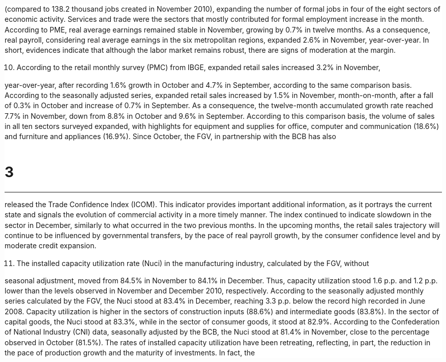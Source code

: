 (compared to 138.2 thousand jobs created in November 2010), expanding the number of formal jobs in four of
the eight sectors of economic activity. Services and trade were the sectors that mostly contributed for formal
employment increase in the month. According to PME, real average earnings remained stable in November,
growing by 0.7% in twelve months. As a consequence, real payroll, considering real average earnings in the
six metropolitan regions, expanded 2.6% in November, year-over-year. In short, evidences indicate that
although the labor market remains robust, there are signs of moderation at the margin.

10. According to the retail monthly survey (PMC) from IBGE, expanded retail sales increased 3.2% in November,

year-over-year, after recording 1.6% growth in October and 4.7% in September, according to the same
comparison basis. According to the seasonally adjusted series, expanded retail sales increased by 1.5% in
November, month-on-month, after a fall of 0.3% in October and increase of 0.7% in September. As a
consequence, the twelve-month accumulated growth rate reached 7.7% in November, down from 8.8% in
October and 9.6% in September. According to this comparison basis, the volume of sales in all ten sectors
surveyed expanded, with highlights for equipment and supplies for office, computer and communication
(18.6%) and furniture and appliances (16.9%). Since October, the FGV, in partnership with the BCB has also

# 3


-----

released the Trade Confidence Index (ICOM). This indicator provides important additional information, as it
portrays the current state and signals the evolution of commercial activity in a more timely manner. The index
continued to indicate slowdown in the sector in December, similarly to what occurred in the two previous
months. In the upcoming months, the retail sales trajectory will continue to be influenced by governmental
transfers, by the pace of real payroll growth, by the consumer confidence level and by moderate credit
expansion.

11. The installed capacity utilization rate (Nuci) in the manufacturing industry, calculated by the FGV, without

seasonal adjustment, moved from 84.5% in November to 84.1% in December. Thus, capacity utilization stood
1.6 p.p. and 1.2 p.p. lower than the levels observed in November and December 2010, respectively. According
to the seasonally adjusted monthly series calculated by the FGV, the Nuci stood at 83.4% in December,
reaching 3.3 p.p. below the record high recorded in June 2008. Capacity utilization is higher in the sectors of
construction inputs (88.6%) and intermediate goods (83.8%). In the sector of capital goods, the Nuci stood at
83.3%, while in the sector of consumer goods, it stood at 82.9%. According to the Confederation of National
Industry (CNI) data, seasonally adjusted by the BCB, the Nuci stood at 81.4% in November, close to the
percentage observed in October (81.5%). The rates of installed capacity utilization have been retreating,
reflecting, in part, the reduction in the pace of production growth and the maturity of investments. In fact, the